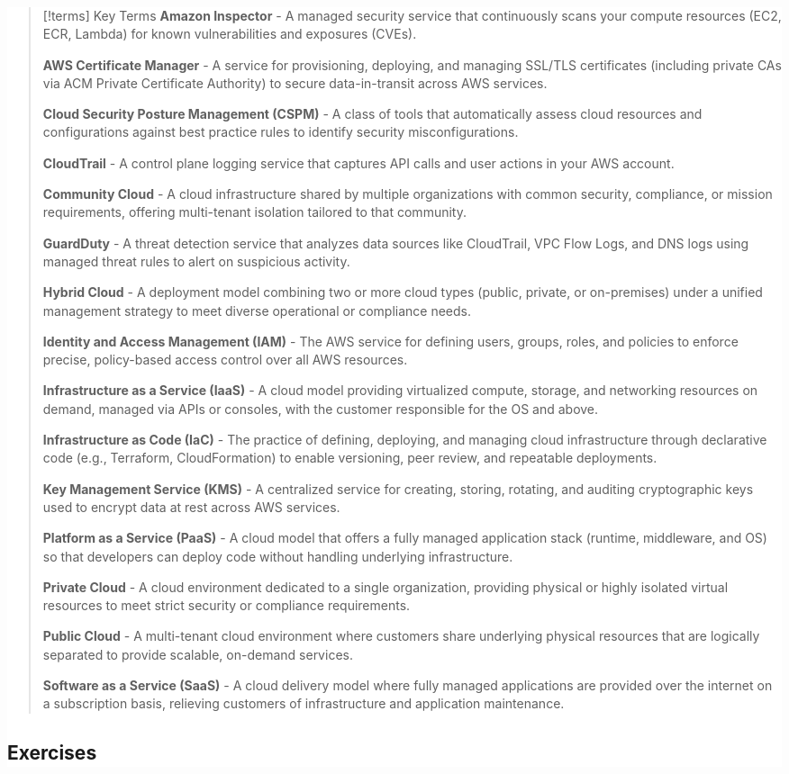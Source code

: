 >[!terms] Key Terms
>**Amazon Inspector** - A managed security service that continuously scans your compute resources (EC2, ECR, Lambda) for known vulnerabilities and exposures (CVEs).
>
>**AWS Certificate Manager** - A service for provisioning, deploying, and managing SSL/TLS certificates (including private CAs via ACM Private Certificate Authority) to secure data-in-transit across AWS services.
>
>**Cloud Security Posture Management (CSPM)** - A class of tools that automatically assess cloud resources and configurations against best practice rules to identify security misconfigurations.
>
>**CloudTrail** - A control plane logging service that captures API calls and user actions in your AWS account.
>
>**Community Cloud** - A cloud infrastructure shared by multiple organizations with common security, compliance, or mission requirements, offering multi-tenant isolation tailored to that community.
>
>**GuardDuty** - A threat detection service that analyzes data sources like CloudTrail, VPC Flow Logs, and DNS logs using managed threat rules to alert on suspicious activity.
>
>**Hybrid Cloud** - A deployment model combining two or more cloud types (public, private, or on-premises) under a unified management strategy to meet diverse operational or compliance needs.
>
>**Identity and Access Management (IAM)** - The AWS service for defining users, groups, roles, and policies to enforce precise, policy-based access control over all AWS resources.
>
>**Infrastructure as a Service (IaaS)** - A cloud model providing virtualized compute, storage, and networking resources on demand, managed via APIs or consoles, with the customer responsible for the OS and above.
>
>**Infrastructure as Code (IaC)** - The practice of defining, deploying, and managing cloud infrastructure through declarative code (e.g., Terraform, CloudFormation) to enable versioning, peer review, and repeatable deployments.
>
>**Key Management Service (KMS)** - A centralized service for creating, storing, rotating, and auditing cryptographic keys used to encrypt data at rest across AWS services.
>
>**Platform as a Service (PaaS)** - A cloud model that offers a fully managed application stack (runtime, middleware, and OS) so that developers can deploy code without handling underlying infrastructure.
>
>**Private Cloud** - A cloud environment dedicated to a single organization, providing physical or highly isolated virtual resources to meet strict security or compliance requirements.
>
>**Public Cloud** - A multi-tenant cloud environment where customers share underlying physical resources that are logically separated to provide scalable, on-demand services.
>
>**Software as a Service (SaaS)** - A cloud delivery model where fully managed applications are provided over the internet on a subscription basis, relieving customers of infrastructure and application maintenance.
## Exercises


[^1]: Timeline of Amazon Web Services; Wikipedia; April 19th 2024; https://en.wikipedia.org/wiki/Timeline_of_Amazon_Web_Services